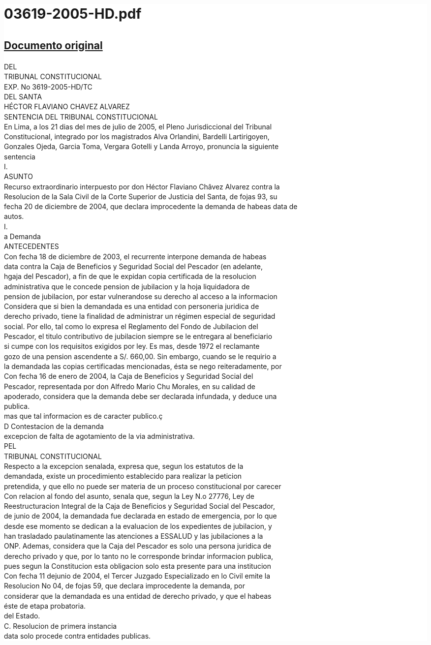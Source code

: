 
03619-2005-HD.pdf
=================
  
[Documento original](https://tc.gob.pe/jurisprudencia/2006/03619-2005-HD.pdf)  
---  
DEL  
TRIBUNAL CONSTITUCIONAL  
EXP. No 3619-2005-HD/TC  
DEL SANTA  
HÉCTOR FLAVIANO CHAVEZ ALVAREZ  
SENTENCIA DEL TRIBUNAL CONSTITUCIONAL  
En Lima, a los 21 dias del mes de julio de 2005, el Pleno Jurisdiccional del Tribunal  
Constitucional, integrado por los magistrados Alva Orlandini, Bardelli Lartirigoyen,  
Gonzales Ojeda, Garcia Toma, Vergara Gotelli y Landa Arroyo, pronuncia la siguiente  
sentencia  
I.  
ASUNTO  
Recurso extraordinario interpuesto por don Héctor Flaviano Châvez Alvarez contra la  
Resolucion de la Sala Civil de la Corte Superior de Justicia del Santa, de fojas 93, su  
fecha 20 de diciembre de 2004, que declara improcedente la demanda de habeas data de  
autos.  
I.  
a Demanda  
ANTECEDENTES  
Con fecha 18 de diciembre de 2003, el recurrente interpone demanda de habeas  
data contra la Caja de Beneficios y Seguridad Social del Pescador (en adelante,  
hgaja del Pescador), a fin de que le expidan copia certificada de la resolucion  
administrativa que le concede pension de jubilacion y la hoja liquidadora de  
pension de jubilacion, por estar vulnerandose su derecho al acceso a la informacion  
Considera que si bien la demandada es una entidad con personeria juridica de  
derecho privado, tiene la finalidad de administrar un régimen especial de seguridad  
social. Por ello, tal como lo expresa el Reglamento del Fondo de Jubilacion del  
Pescador, el titulo contributivo de jubilacion siempre se le entregara al beneficiario  
si cumpe con los requisitos exigidos por ley. Es mas, desde 1972 el reclamante  
gozo de una pension ascendente a S/. 660,00. Sin embargo, cuando se le requirio a  
la demandada las copias certificadas mencionadas, ésta se nego reiteradamente, por  
Con fecha 16 de enero de 2004, la Caja de Beneficios y Seguridad Social del  
Pescador, representada por don Alfredo Mario Chu Morales, en su calidad de  
apoderado, considera que la demanda debe ser declarada infundada, y deduce una  
publica.  
mas que tal informacion es de caracter publico.ç  
D Contestacion de la demanda  
excepcion de falta de agotamiento de la via administrativa.  
PEL  
TRIBUNAL CONSTITUCIONAL  
Respecto a la excepcion senalada, expresa que, segun los estatutos de la  
demandada, existe un procedimiento establecido para realizar la peticion  
pretendida, y que ello no puede ser materia de un proceso constitucional por carecer  
Con relacion al fondo del asunto, senala que, segun la Ley N.o 27776, Ley de  
Reestructuracion Integral de la Caja de Beneficios y Seguridad Social del Pescador,  
de junio de 2004, la demandada fue declarada en estado de emergencia, por lo que  
desde ese momento se dedican a la evaluacion de los expedientes de jubilacion, y  
han trasladado paulatinamente las atenciones a ESSALUD y las jubilaciones a la  
ONP. Ademas, considera que la Caja del Pescador es solo una persona juridica de  
derecho privado y que, por lo tanto no le corresponde brindar informacion publica,  
pues segun la Constitucion esta obligacion solo esta presente para una institucion  
Con fecha 11 dejunio de 2004, el Tercer Juzgado Especializado en lo Civil emite la  
Resolucion No 04, de fojas 59, que declara improcedente la demanda, por  
considerar que la demandada es una entidad de derecho privado, y que el habeas  
éste de etapa probatoria.  
del Estado.  
C. Resolucion de primera instancia  
data solo procede contra entidades publicas.  